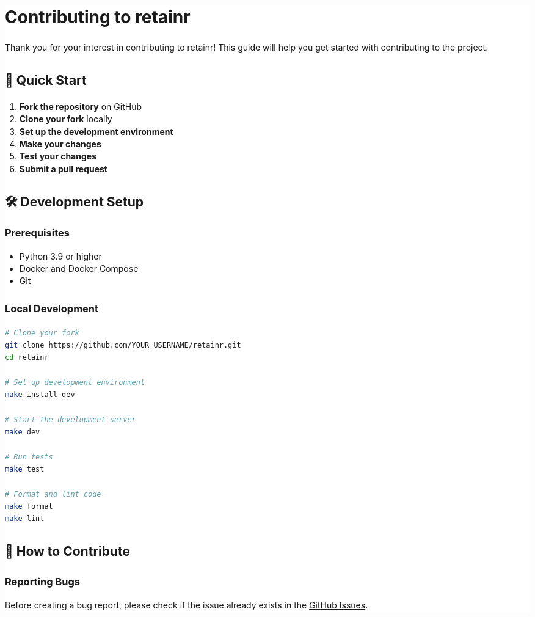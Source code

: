 # Contributing to retainr

Thank you for your interest in contributing to retainr! This guide will help you get started with contributing to the project.

## 🚀 Quick Start

1. **Fork the repository** on GitHub
2. **Clone your fork** locally
3. **Set up the development environment**
4. **Make your changes**
5. **Test your changes**
6. **Submit a pull request**

## 🛠️ Development Setup

### Prerequisites
- Python 3.9 or higher
- Docker and Docker Compose
- Git

### Local Development

```bash
# Clone your fork
git clone https://github.com/YOUR_USERNAME/retainr.git
cd retainr

# Set up development environment
make install-dev

# Start the development server
make dev

# Run tests
make test

# Format and lint code
make format
make lint
```

## 📝 How to Contribute

### Reporting Bugs

Before creating a bug report, please check if the issue already exists in the [GitHub Issues](https://github.com/Wodooman/retainr/issues).
